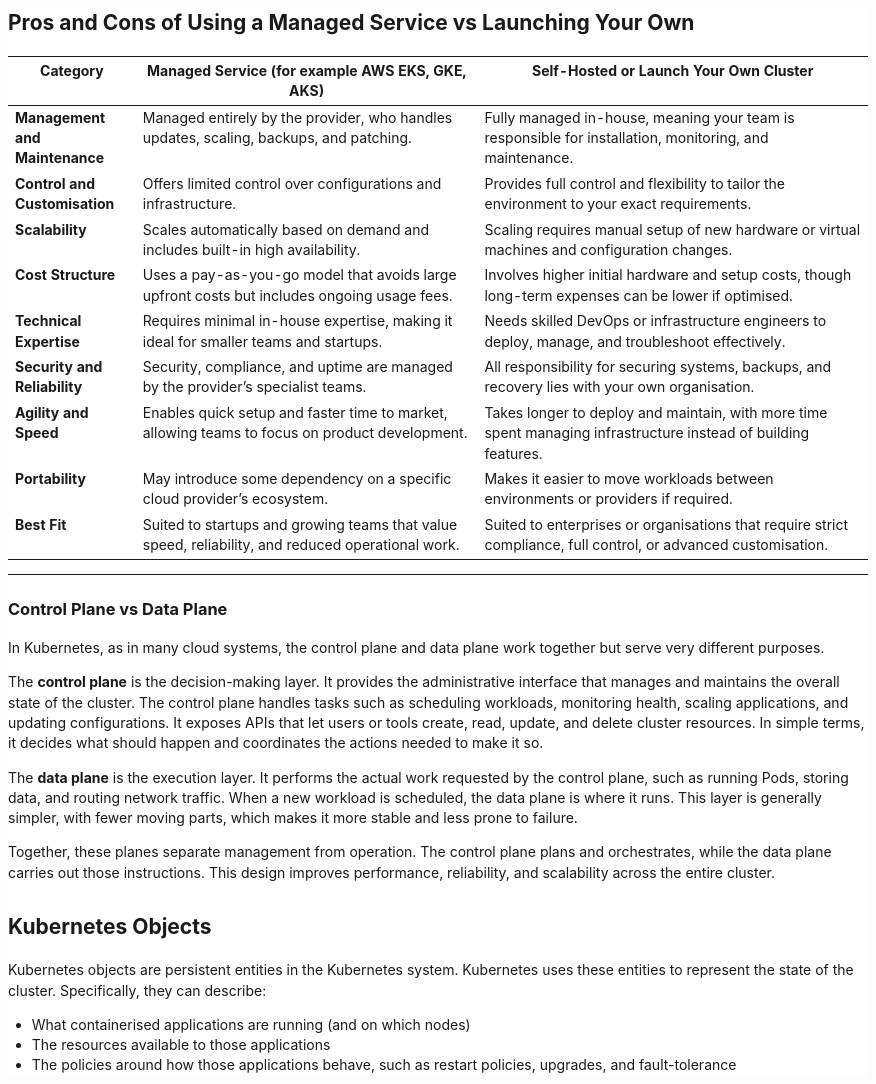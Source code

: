 ## Pros and Cons of Using a Managed Service vs Launching Your Own

| Category | **Managed Service (for example AWS EKS, GKE, AKS)** | **Self-Hosted or Launch Your Own Cluster** |
|-----------|------------------------------------------------------|--------------------------------------------|
| **Management and Maintenance** | Managed entirely by the provider, who handles updates, scaling, backups, and patching. | Fully managed in-house, meaning your team is responsible for installation, monitoring, and maintenance. |
| **Control and Customisation** | Offers limited control over configurations and infrastructure. | Provides full control and flexibility to tailor the environment to your exact requirements. |
| **Scalability** | Scales automatically based on demand and includes built-in high availability. | Scaling requires manual setup of new hardware or virtual machines and configuration changes. |
| **Cost Structure** | Uses a pay-as-you-go model that avoids large upfront costs but includes ongoing usage fees. | Involves higher initial hardware and setup costs, though long-term expenses can be lower if optimised. |
| **Technical Expertise** | Requires minimal in-house expertise, making it ideal for smaller teams and startups. | Needs skilled DevOps or infrastructure engineers to deploy, manage, and troubleshoot effectively. |
| **Security and Reliability** | Security, compliance, and uptime are managed by the provider’s specialist teams. | All responsibility for securing systems, backups, and recovery lies with your own organisation. |
| **Agility and Speed** | Enables quick setup and faster time to market, allowing teams to focus on product development. | Takes longer to deploy and maintain, with more time spent managing infrastructure instead of building features. |
| **Portability** | May introduce some dependency on a specific cloud provider’s ecosystem. | Makes it easier to move workloads between environments or providers if required. |
| **Best Fit** | Suited to startups and growing teams that value speed, reliability, and reduced operational work. | Suited to enterprises or organisations that require strict compliance, full control, or advanced customisation. |

---

### Control Plane vs Data Plane

In Kubernetes, as in many cloud systems, the control plane and data plane work together but serve very different purposes.

The **control plane** is the decision-making layer. It provides the administrative interface that manages and maintains the overall state of the cluster. The control plane handles tasks such as scheduling workloads, monitoring health, scaling applications, and updating configurations. It exposes APIs that let users or tools create, read, update, and delete cluster resources. In simple terms, it decides what should happen and coordinates the actions needed to make it so.

The **data plane** is the execution layer. It performs the actual work requested by the control plane, such as running Pods, storing data, and routing network traffic. When a new workload is scheduled, the data plane is where it runs. This layer is generally simpler, with fewer moving parts, which makes it more stable and less prone to failure.

Together, these planes separate management from operation. The control plane plans and orchestrates, while the data plane carries out those instructions. This design improves performance, reliability, and scalability across the entire cluster.

## Kubernetes Objects

Kubernetes objects are persistent entities in the Kubernetes system. Kubernetes uses these entities to represent the state of the cluster. Specifically, they can describe:

- What containerised applications are running (and on which nodes)
- The resources available to those applications
- The policies around how those applications behave, such as restart policies, upgrades, and fault-tolerance
